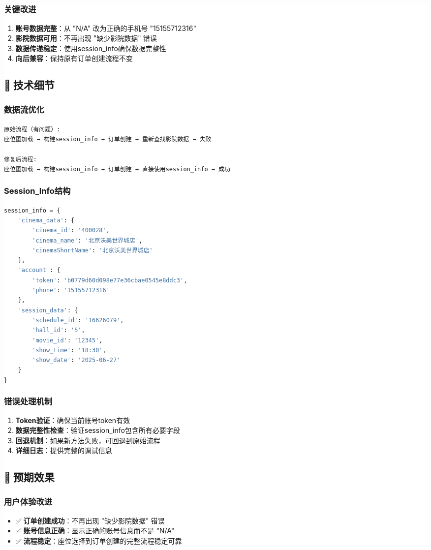 ### 关键改进
1. **账号数据完整**：从 "N/A" 改为正确的手机号 "15155712316"
2. **影院数据可用**：不再出现 "缺少影院数据" 错误
3. **数据传递稳定**：使用session_info确保数据完整性
4. **向后兼容**：保持原有订单创建流程不变

## 🔧 技术细节

### 数据流优化
```
原始流程（有问题）:
座位图加载 → 构建session_info → 订单创建 → 重新查找影院数据 → 失败

修复后流程:
座位图加载 → 构建session_info → 订单创建 → 直接使用session_info → 成功
```

### Session_Info结构
```python
session_info = {
    'cinema_data': {
        'cinema_id': '400028',
        'cinema_name': '北京沃美世界城店',
        'cinemaShortName': '北京沃美世界城店'
    },
    'account': {
        'token': 'b0779d60d098e77e36cbae0545e8ddc3',
        'phone': '15155712316'
    },
    'session_data': {
        'schedule_id': '16626079',
        'hall_id': '5',
        'movie_id': '12345',
        'show_time': '18:30',
        'show_date': '2025-06-27'
    }
}
```

### 错误处理机制
1. **Token验证**：确保当前账号token有效
2. **数据完整性检查**：验证session_info包含所有必要字段
3. **回退机制**：如果新方法失败，可回退到原始流程
4. **详细日志**：提供完整的调试信息

## 🎯 预期效果

### 用户体验改进
- ✅ **订单创建成功**：不再出现 "缺少影院数据" 错误
- ✅ **账号信息正确**：显示正确的账号信息而不是 "N/A"
- ✅ **流程稳定**：座位选择到订单创建的完整流程稳定可靠
